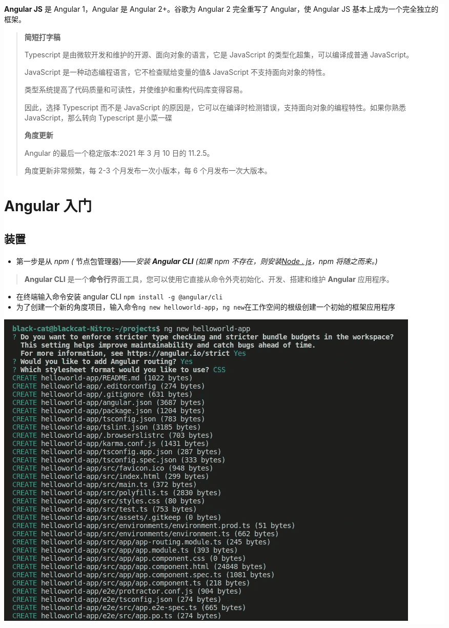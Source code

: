 **Angular JS** 是 Angular 1，Angular 是 Angular 2+。谷歌为 Angular 2 完全重写了 Angular，使 Angular JS 基本上成为一个完全独立的框架。

> **简短打字稿**
> 
> Typescript 是由微软开发和维护的开源、面向对象的语言，它是 JavaScript 的类型化超集，可以编译成普通 JavaScript。
> 
> JavaScript 是一种动态编程语言，它不检查赋给变量的值& JavaScript 不支持面向对象的特性。
> 
> 类型系统提高了代码质量和可读性，并使维护和重构代码库变得容易。
> 
> 因此，选择 Typescript 而不是 JavaScript 的原因是，它可以在编译时检测错误，支持面向对象的编程特性。如果你熟悉 JavaScript，那么转向 Typescript 是小菜一碟
> 
> **角度更新**
> 
> Angular 的最后一个稳定版本:2021 年 3 月 10 日的 11.2.5。
> 
> 角度更新非常频繁，每 2-3 个月发布一次小版本，每 6 个月发布一次大版本。

# Angular 入门

## 装置

*   第一步是从 *npm (* 节点包管理器)——*安装 **Angular CLI** (如果 npm 不存在，则安装*[*Node . js*](https://nodejs.org/en/download/)*，npm 将随之而来。)*

> **Angular CLI** 是一个**命令行**界面工具，您可以使用它直接从命令外壳初始化、开发、搭建和维护 **Angular** 应用程序。

*   在终端输入命令安装 angular CLI `npm install -g @angular/cli`
*   为了创建一个新的角度项目，输入命令`ng new helloworld-app`，`ng new`在工作空间的根级创建一个初始的框架应用程序

![](img/2ffe277f5a2f4c7aefa52668b6e814b9.png)
